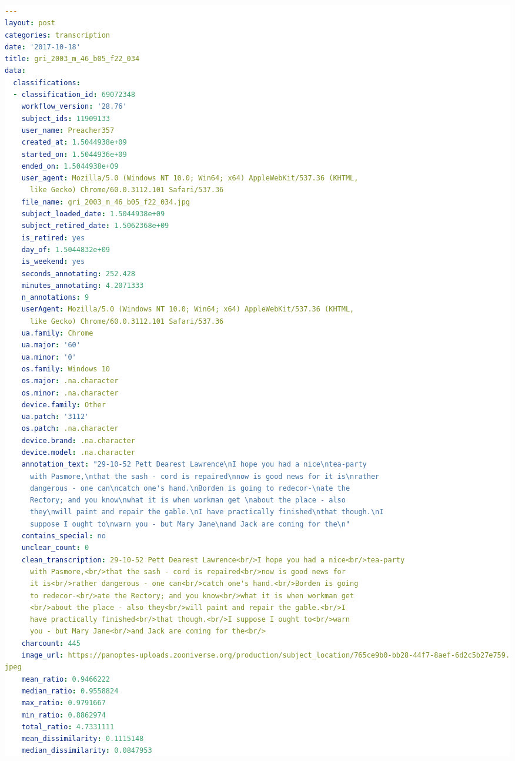 ```yaml
---
layout: post
categories: transcription
date: '2017-10-18'
title: gri_2003_m_46_b05_f22_034
data:
  classifications:
  - classification_id: 69072348
    workflow_version: '28.76'
    subject_ids: 11909133
    user_name: Preacher357
    created_at: 1.5044938e+09
    started_on: 1.5044936e+09
    ended_on: 1.5044938e+09
    user_agent: Mozilla/5.0 (Windows NT 10.0; Win64; x64) AppleWebKit/537.36 (KHTML,
      like Gecko) Chrome/60.0.3112.101 Safari/537.36
    file_name: gri_2003_m_46_b05_f22_034.jpg
    subject_loaded_date: 1.5044938e+09
    subject_retired_date: 1.5062368e+09
    is_retired: yes
    day_of: 1.5044832e+09
    is_weekend: yes
    seconds_annotating: 252.428
    minutes_annotating: 4.2071333
    n_annotations: 9
    userAgent: Mozilla/5.0 (Windows NT 10.0; Win64; x64) AppleWebKit/537.36 (KHTML,
      like Gecko) Chrome/60.0.3112.101 Safari/537.36
    ua.family: Chrome
    ua.major: '60'
    ua.minor: '0'
    os.family: Windows 10
    os.major: .na.character
    os.minor: .na.character
    device.family: Other
    ua.patch: '3112'
    os.patch: .na.character
    device.brand: .na.character
    device.model: .na.character
    annotation_text: "29-10-52 Pett Dearest Lawrence\nI hope you had a nice\ntea-party
      with Pasmore,\nthat the sash - cord is repaired\nnow is good news for it is\nrather
      dangerous - one can\ncatch one's hand.\nBorden is going to redecor-\nate the
      Rectory; and you know\nwhat it is when workman get \nabout the place - also
      they\nwill paint and repair the gable.\nI have practically finished\nthat though.\nI
      suppose I ought to\nwarn you - but Mary Jane\nand Jack are coming for the\n"
    contains_special: no
    unclear_count: 0
    clean_transcription: 29-10-52 Pett Dearest Lawrence<br/>I hope you had a nice<br/>tea-party
      with Pasmore,<br/>that the sash - cord is repaired<br/>now is good news for
      it is<br/>rather dangerous - one can<br/>catch one's hand.<br/>Borden is going
      to redecor-<br/>ate the Rectory; and you know<br/>what it is when workman get
      <br/>about the place - also they<br/>will paint and repair the gable.<br/>I
      have practically finished<br/>that though.<br/>I suppose I ought to<br/>warn
      you - but Mary Jane<br/>and Jack are coming for the<br/>
    charcount: 445
    image_url: https://panoptes-uploads.zooniverse.org/production/subject_location/765ce9b0-bb28-44f7-8aef-6d2c5b27e759.jpeg
    mean_ratio: 0.9466222
    median_ratio: 0.9558824
    max_ratio: 0.9791667
    min_ratio: 0.8862974
    total_ratio: 4.7331111
    mean_dissimilarity: 0.1115148
    median_dissimilarity: 0.0847953
```